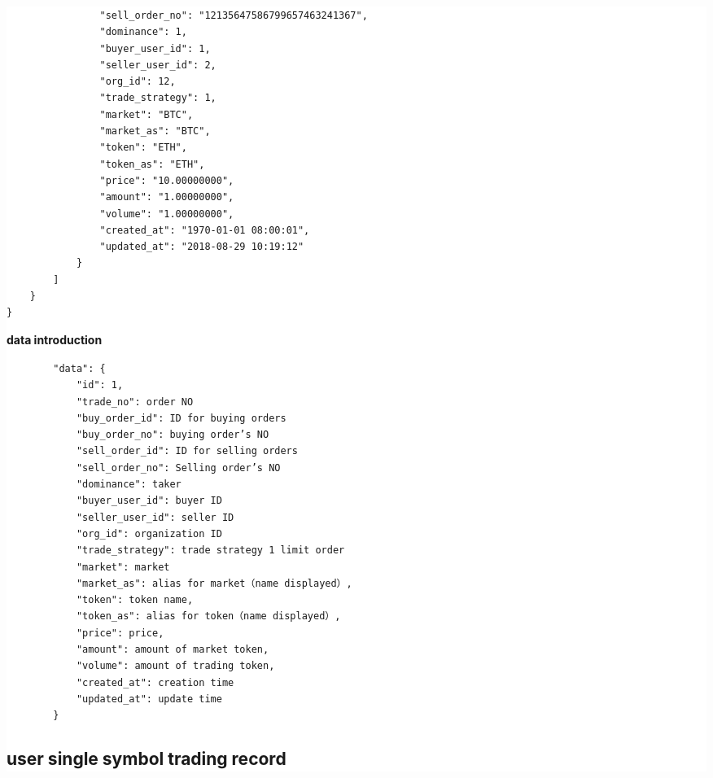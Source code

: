 ```
                "sell_order_no": "12135647586799657463241367",
                "dominance": 1,
                "buyer_user_id": 1,
                "seller_user_id": 2,
                "org_id": 12,
                "trade_strategy": 1,
                "market": "BTC",
                "market_as": "BTC",
                "token": "ETH",
                "token_as": "ETH",
                "price": "10.00000000",
                "amount": "1.00000000",
                "volume": "1.00000000",
                "created_at": "1970-01-01 08:00:01",
                "updated_at": "2018-08-29 10:19:12"
            }
        ]
    }
}

```

**data introduction**

```
        "data": {
            "id": 1,
            "trade_no": order NO
            "buy_order_id": ID for buying orders
            "buy_order_no": buying order’s NO
            "sell_order_id": ID for selling orders
            "sell_order_no": Selling order’s NO
            "dominance": taker
            "buyer_user_id": buyer ID
            "seller_user_id": seller ID
            "org_id": organization ID
            "trade_strategy": trade strategy 1 limit order
            "market": market
            "market_as": alias for market（name displayed）,
            "token": token name,
            "token_as": alias for token（name displayed）,
            "price": price,
            "amount": amount of market token,
            "volume": amount of trading token,
            "created_at": creation time
            "updated_at": update time
        }

```

## user single symbol trading record
